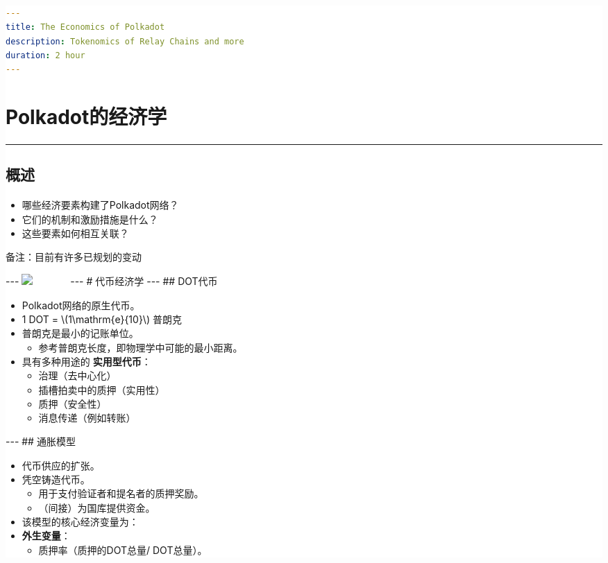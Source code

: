 ```yaml
---
title: The Economics of Polkadot
description: Tokenomics of Relay Chains and more
duration: 2 hour
---
```


# Polkadot的经济学
---
## 概述
<ul>
<li class="fragment">哪些经济要素构建了Polkadot网络？</li>
<li class="fragment">它们的机制和激励措施是什么？</li>
<li class="fragment">这些要素如何相互关联？</li>
</ul>
<p class="fragment">备注：目前有许多已规划的变动</p>
---
<img rounded style="width: 1200px; margin-right: 50px;" src="./img/polkadot_pieces.svg" />
---
# 代币经济学
---
## DOT代币
<ul>
<li class="fragment">Polkadot网络的原生代币。</li>
<li class="fragment">1 DOT = \(1\mathrm{e}{10}\) 普朗克</li>
<li class="fragment">
    普朗克是最小的记账单位。
    <ul>
        <li class="fragment">参考普朗克长度，即物理学中可能的最小距离。</li>
    </ul>
</li>
<li class="fragment">
    具有多种用途的 <strong>实用型代币</strong>：
    <ul>
        <li class="fragment">治理（去中心化）</li>
        <li class="fragment">插槽拍卖中的质押（实用性）</li>
        <li class="fragment">质押（安全性）</li>
        <li class="fragment">消息传递（例如转账）</li>
    </ul>
</li>
</ul>
---
## 通胀模型
<ul>
<li class="fragment">代币供应的扩张。</li>
<li class="fragment">凭空铸造代币。
  <ul>
  <li class="fragment">用于支付验证者和提名者的质押奖励。</li>
  <li class="fragment">（间接）为国库提供资金。</li>
  </ul>
</li>
<li class="fragment">该模型的核心经济变量为：</li>
<li class="fragment"><strong>外生变量</strong>：
  <ul>
  <li class="fragment">质押率（质押的DOT总量/ DOT总量）。</li>
